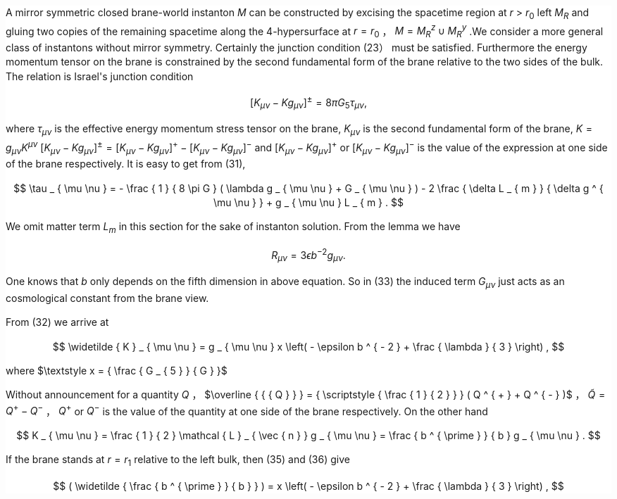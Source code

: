 A mirror symmetric closed brane-world instanton $M$ can be constructed by excising the spacetime region at $r \mathrm { ~ > ~ } r _ { 0 }$ left $M _ { R }$ and gluing two copies of the remaining spacetime along the 4-hypersurface at $r = r _ { 0 }$ ， $M = M _ { R } ^ { z } \cup M _ { R } ^ { y }$ .We consider a more general class of instantons without mirror symmetry. Certainly the junction condition (23） must be satisfied. Furthermore the energy momentum tensor on the brane is constrained by the second fundamental form of the brane relative to the two sides of the bulk. The relation is Israel's junction condition

$$
[ K _ { \mu \nu } - K g _ { \mu \nu } ] ^ { \pm } = 8 \pi G _ { 5 } \tau _ { \mu \nu } ,
$$

where $\tau _ { \mu \nu }$ is the effective energy momentum stress tensor on the brane, $K _ { \mu \nu }$ is the second fundamental form of the brane, $K = g _ { \mu \nu } K ^ { \mu \nu }$ $[ K _ { \mu \nu } - K g _ { \mu \nu } ] ^ { \pm } = [ K _ { \mu \nu } - K g _ { \mu \nu } ] ^ { + } - [ K _ { \mu \nu } - K g _ { \mu \nu } ] ^ { - }$ and $[ K _ { \mu \nu } - K g _ { \mu \nu } ] ^ { + }$ or $[ K _ { \mu \nu } - K g _ { \mu \nu } ] ^ { - }$ is the value of the expression at one side of the brane respectively. It is easy to get from (31),

$$
\tau _ { \mu \nu } = - \frac { 1 } { 8 \pi G } ( \lambda g _ { \mu \nu } + G _ { \mu \nu } ) - 2 \frac { \delta L _ { m } } { \delta g ^ { \mu \nu } } + g _ { \mu \nu } L _ { m } .
$$

We omit matter term $L _ { m }$ in this section for the sake of instanton solution. From the lemma we have

$$
R _ { \mu \nu } = 3 \epsilon b ^ { - 2 } g _ { \mu \nu } .
$$

One knows that $b$ only depends on the fifth dimension in above equation. So in (33) the induced term $G _ { \mu \nu }$ just acts as an cosmological constant from the brane view.

From (32) we arrive at

$$
\widetilde { K } _ { \mu \nu } = g _ { \mu \nu } x \left( - \epsilon b ^ { - 2 } + \frac { \lambda } { 3 } \right) ,
$$

where $\textstyle x = { \frac { G _ { 5 } } { G } }$

Without announcement for a quantity $Q$ ， $\overline { { { Q } } } = { \scriptstyle { \frac { 1 } { 2 } } } ( Q ^ { + } + Q ^ { - } )$ ， $\widetilde Q = Q ^ { + } - Q ^ { - }$ ， $Q ^ { + }$ or $Q ^ { - }$ is the value of the quantity at one side of the brane respectively. On the other hand

$$
K _ { \mu \nu } = \frac { 1 } { 2 } \mathcal { L } _ { \vec { n } } g _ { \mu \nu } = \frac { b ^ { \prime } } { b } g _ { \mu \nu } .
$$

If the brane stands at $r = r _ { 1 }$ relative to the left bulk, then (35) and (36) give

$$
( \widetilde { \frac { b ^ { \prime } } { b } } ) = x \left( - \epsilon b ^ { - 2 } + \frac { \lambda } { 3 } \right) ,
$$
